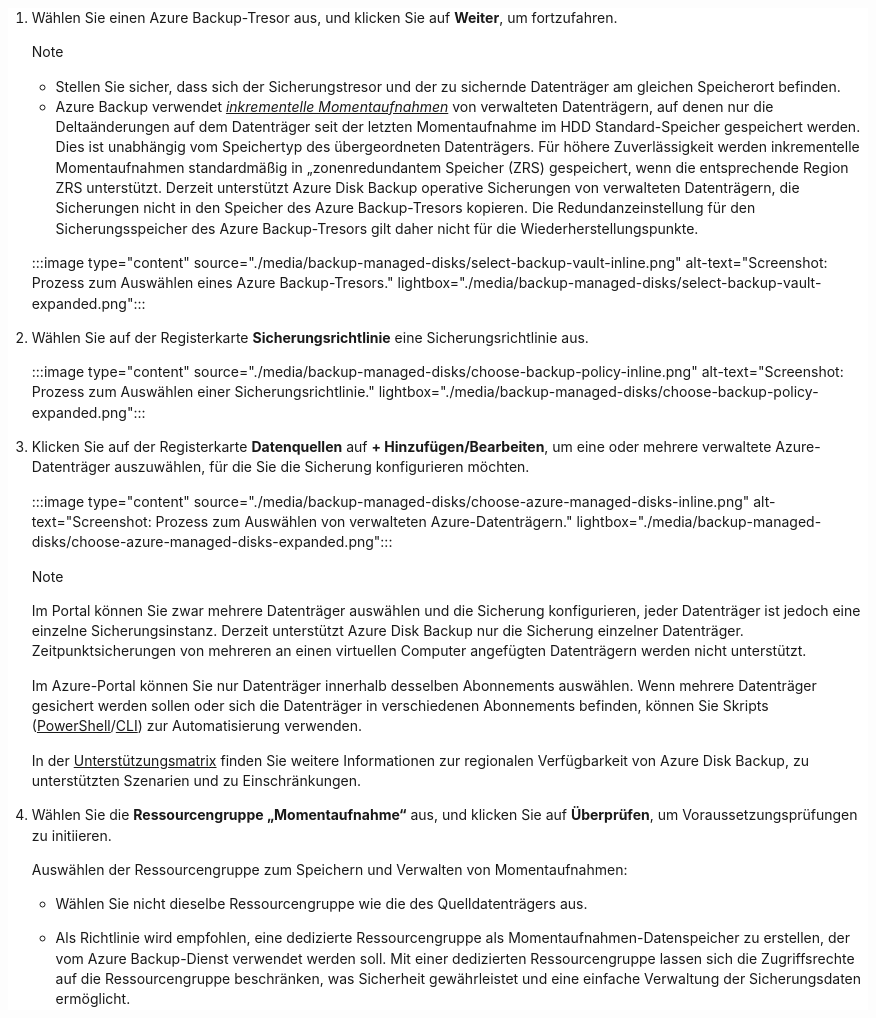 1. Wählen Sie einen Azure Backup-Tresor aus, und klicken Sie auf **Weiter**, um fortzufahren.

   >[!Note]
   >- Stellen Sie sicher, dass sich der Sicherungstresor und der zu sichernde Datenträger am gleichen Speicherort befinden.
   >- Azure Backup verwendet [_inkrementelle Momentaufnahmen_](/azure/virtual-machines/disks-incremental-snapshots#restrictions) von verwalteten Datenträgern, auf denen nur die Deltaänderungen auf dem Datenträger seit der letzten Momentaufnahme im HDD Standard-Speicher gespeichert werden. Dies ist unabhängig vom Speichertyp des übergeordneten Datenträgers. Für höhere Zuverlässigkeit werden inkrementelle Momentaufnahmen standardmäßig in „zonenredundantem Speicher (ZRS) gespeichert, wenn die entsprechende Region ZRS unterstützt. Derzeit unterstützt Azure Disk Backup operative Sicherungen von verwalteten Datenträgern, die Sicherungen nicht in den Speicher des Azure Backup-Tresors kopieren. Die Redundanzeinstellung für den Sicherungsspeicher des Azure Backup-Tresors gilt daher nicht für die Wiederherstellungspunkte.

   :::image type="content" source="./media/backup-managed-disks/select-backup-vault-inline.png" alt-text="Screenshot: Prozess zum Auswählen eines Azure Backup-Tresors." lightbox="./media/backup-managed-disks/select-backup-vault-expanded.png":::

1. Wählen Sie auf der Registerkarte **Sicherungsrichtlinie** eine Sicherungsrichtlinie aus.

   :::image type="content" source="./media/backup-managed-disks/choose-backup-policy-inline.png" alt-text="Screenshot: Prozess zum Auswählen einer Sicherungsrichtlinie." lightbox="./media/backup-managed-disks/choose-backup-policy-expanded.png":::

1. Klicken Sie auf der Registerkarte **Datenquellen** auf **+ Hinzufügen/Bearbeiten**, um eine oder mehrere verwaltete Azure-Datenträger auszuwählen, für die Sie die Sicherung konfigurieren möchten.

   :::image type="content" source="./media/backup-managed-disks/choose-azure-managed-disks-inline.png" alt-text="Screenshot: Prozess zum Auswählen von verwalteten Azure-Datenträgern." lightbox="./media/backup-managed-disks/choose-azure-managed-disks-expanded.png":::

   >[!Note]
   >Im Portal können Sie zwar mehrere Datenträger auswählen und die Sicherung konfigurieren, jeder Datenträger ist jedoch eine einzelne Sicherungsinstanz. Derzeit unterstützt Azure Disk Backup nur die Sicherung einzelner Datenträger. Zeitpunktsicherungen von mehreren an einen virtuellen Computer angefügten Datenträgern werden nicht unterstützt.
   >
   >Im Azure-Portal können Sie nur Datenträger innerhalb desselben Abonnements auswählen. Wenn mehrere Datenträger gesichert werden sollen oder sich die Datenträger in verschiedenen Abonnements befinden, können Sie Skripts ([PowerShell](/azure/backup/backup-managed-disks-ps)/[CLI](/azure/backup/backup-managed-disks-cli)) zur Automatisierung verwenden. 
   >
   >In der [Unterstützungsmatrix](/azure/backup/disk-backup-support-matrix) finden Sie weitere Informationen zur regionalen Verfügbarkeit von Azure Disk Backup, zu unterstützten Szenarien und zu Einschränkungen.

1. Wählen Sie die **Ressourcengruppe „Momentaufnahme“** aus, und klicken Sie auf **Überprüfen**, um Voraussetzungsprüfungen zu initiieren.

   Auswählen der Ressourcengruppe zum Speichern und Verwalten von Momentaufnahmen:

   - Wählen Sie nicht dieselbe Ressourcengruppe wie die des Quelldatenträgers aus.
   
   - Als Richtlinie wird empfohlen, eine dedizierte Ressourcengruppe als Momentaufnahmen-Datenspeicher zu erstellen, der vom Azure Backup-Dienst verwendet werden soll. Mit einer dedizierten Ressourcengruppe lassen sich die Zugriffsrechte auf die Ressourcengruppe beschränken, was Sicherheit gewährleistet und eine einfache Verwaltung der Sicherungsdaten ermöglicht.
